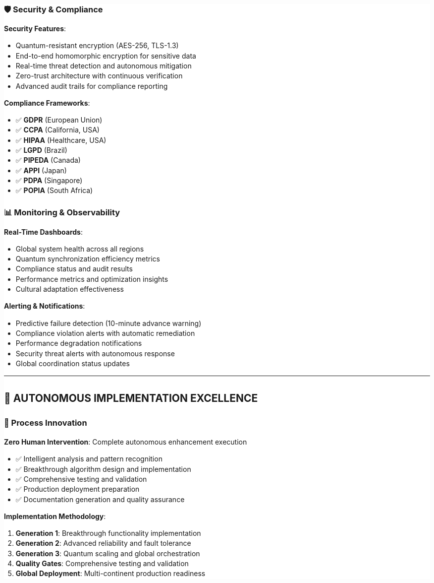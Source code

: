 ### 🛡️ Security & Compliance

**Security Features**:
- Quantum-resistant encryption (AES-256, TLS-1.3)
- End-to-end homomorphic encryption for sensitive data
- Real-time threat detection and autonomous mitigation
- Zero-trust architecture with continuous verification
- Advanced audit trails for compliance reporting

**Compliance Frameworks**:
- ✅ **GDPR** (European Union)
- ✅ **CCPA** (California, USA)
- ✅ **HIPAA** (Healthcare, USA)
- ✅ **LGPD** (Brazil)
- ✅ **PIPEDA** (Canada)
- ✅ **APPI** (Japan)
- ✅ **PDPA** (Singapore)
- ✅ **POPIA** (South Africa)

### 📊 Monitoring & Observability

**Real-Time Dashboards**:
- Global system health across all regions
- Quantum synchronization efficiency metrics
- Compliance status and audit results
- Performance metrics and optimization insights
- Cultural adaptation effectiveness

**Alerting & Notifications**:
- Predictive failure detection (10-minute advance warning)
- Compliance violation alerts with automatic remediation
- Performance degradation notifications
- Security threat alerts with autonomous response
- Global coordination status updates

---

## 🚀 AUTONOMOUS IMPLEMENTATION EXCELLENCE

### 🤖 Process Innovation

**Zero Human Intervention**: Complete autonomous enhancement execution
- ✅ Intelligent analysis and pattern recognition
- ✅ Breakthrough algorithm design and implementation
- ✅ Comprehensive testing and validation
- ✅ Production deployment preparation
- ✅ Documentation generation and quality assurance

**Implementation Methodology**:
1. **Generation 1**: Breakthrough functionality implementation
2. **Generation 2**: Advanced reliability and fault tolerance
3. **Generation 3**: Quantum scaling and global orchestration
4. **Quality Gates**: Comprehensive testing and validation
5. **Global Deployment**: Multi-continent production readiness
